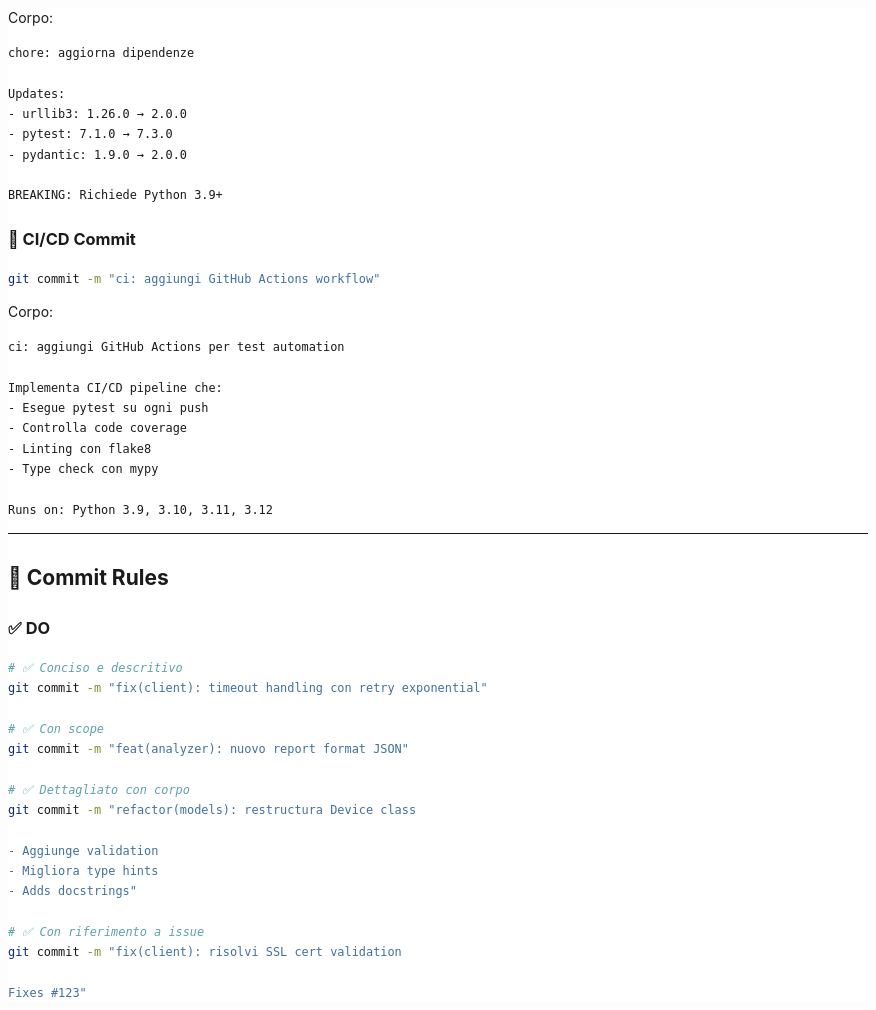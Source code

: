 Corpo:
```
chore: aggiorna dipendenze

Updates:
- urllib3: 1.26.0 → 2.0.0
- pytest: 7.1.0 → 7.3.0
- pydantic: 1.9.0 → 2.0.0

BREAKING: Richiede Python 3.9+
```

### 🔄 CI/CD Commit

```bash
git commit -m "ci: aggiungi GitHub Actions workflow"
```

Corpo:
```
ci: aggiungi GitHub Actions per test automation

Implementa CI/CD pipeline che:
- Esegue pytest su ogni push
- Controlla code coverage
- Linting con flake8
- Type check con mypy

Runs on: Python 3.9, 3.10, 3.11, 3.12
```

---

## 🚀 Commit Rules

### ✅ DO

```bash
# ✅ Conciso e descritivo
git commit -m "fix(client): timeout handling con retry exponential"

# ✅ Con scope
git commit -m "feat(analyzer): nuovo report format JSON"

# ✅ Dettagliato con corpo
git commit -m "refactor(models): restructura Device class

- Aggiunge validation
- Migliora type hints
- Adds docstrings"

# ✅ Con riferimento a issue
git commit -m "fix(client): risolvi SSL cert validation

Fixes #123"
```
